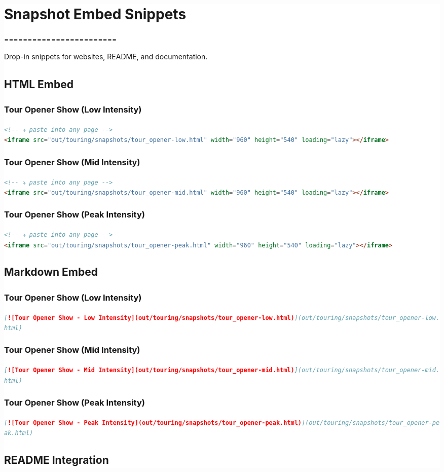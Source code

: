 # Snapshot Embed Snippets
========================

Drop-in snippets for websites, README, and documentation.

## HTML Embed

### Tour Opener Show (Low Intensity)
```html
<!-- ⤵️ paste into any page -->
<iframe src="out/touring/snapshots/tour_opener-low.html" width="960" height="540" loading="lazy"></iframe>
```

### Tour Opener Show (Mid Intensity)
```html
<!-- ⤵️ paste into any page -->
<iframe src="out/touring/snapshots/tour_opener-mid.html" width="960" height="540" loading="lazy"></iframe>
```

### Tour Opener Show (Peak Intensity)
```html
<!-- ⤵️ paste into any page -->
<iframe src="out/touring/snapshots/tour_opener-peak.html" width="960" height="540" loading="lazy"></iframe>
```

## Markdown Embed

### Tour Opener Show (Low Intensity)
```markdown
[![Tour Opener Show - Low Intensity](out/touring/snapshots/tour_opener-low.html)](out/touring/snapshots/tour_opener-low.html)
```

### Tour Opener Show (Mid Intensity)
```markdown
[![Tour Opener Show - Mid Intensity](out/touring/snapshots/tour_opener-mid.html)](out/touring/snapshots/tour_opener-mid.html)
```

### Tour Opener Show (Peak Intensity)
```markdown
[![Tour Opener Show - Peak Intensity](out/touring/snapshots/tour_opener-peak.html)](out/touring/snapshots/tour_opener-peak.html)
```

## README Integration

